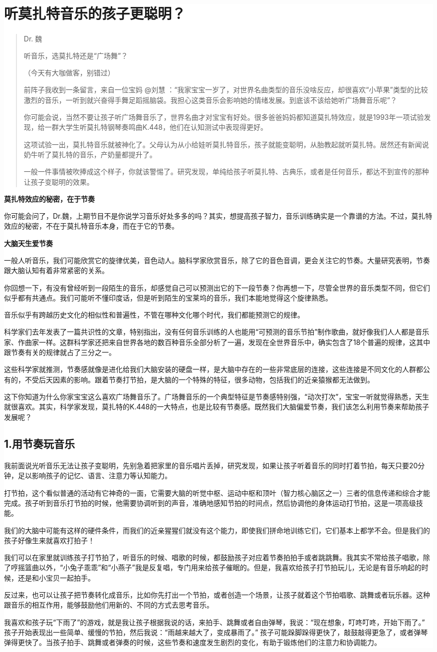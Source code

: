# 听莫扎特音乐的孩子更聪明？

> Dr. 魏
> 
> 听音乐，选莫扎特还是“广场舞”？
> 
> （今天有大咖做客，别错过）
> 
> 前阵子我收到一条留言，来自一位宝妈 @刘慧 ：“我家宝宝一岁了，对世界名曲类型的音乐没啥反应，却很喜欢“小苹果”类型的比较激烈的音乐，一听到就兴奋得手舞足蹈摇脑袋。我担心这类音乐会影响她的情绪发展。到底该不该给她听广场舞音乐呢”？
> 
> 你可能会说，当然不要让孩子听广场舞音乐了，世界名曲才对宝宝有好处。很多爸爸妈妈都知道莫扎特效应，就是1993年一项试验发现，给一群大学生听莫扎特钢琴奏鸣曲K.448，他们在认知测试中表现得更好。
> 
> 这项试验一出，莫扎特音乐就被神化了。父母认为从小给娃听莫扎特音乐，孩子就能变聪明，从胎教起就听莫扎特。居然还有新闻说奶牛听了莫扎特的音乐，产奶量都提升了。
> 
> 一般一件事情被吹捧成这个样子，你就该警惕了。研究发现，单纯给孩子听莫扎特、古典乐，或者是任何音乐，都达不到宣传的那种让孩子变聪明的效果。

 **莫扎特效应的秘密，在于节奏**

你可能会问了，Dr.魏，上期节目不是你说学习音乐好处多多的吗？其实，想提高孩子智力，音乐训练确实是一个靠谱的方法。不过，莫扎特效应的秘密，不在于莫扎特音乐本身，而在于它的节奏。

 **大脑天生爱节奏**

一般人听音乐，我们可能欣赏它的旋律优美，音色动人。脑科学家欣赏音乐，除了它的音色音调，更会关注它的节奏。大量研究表明，节奏跟大脑认知有着非常紧密的关系。

你回想一下，有没有曾经听到一段陌生的音乐，却感觉自己可以预测出它的下一段节奏？你再想一下，尽管全世界的音乐类型不同，但它们似乎都有共通点。我们可能听不懂印度话，但是听到陌生的宝莱坞的音乐，我们本能地觉得这个旋律熟悉。

音乐似乎有跨越历史文化的相似性和普遍性，不管在哪种文化哪个时代，我们都能预测它的规律。

科学家们去年发表了一篇共识性的文章，特别指出，没有任何音乐训练的人也能用“可预测的音乐节拍”制作歌曲，就好像我们人人都是音乐家、作曲家一样。这群科学家还把来自世界各地的数百种音乐全部分析了一遍，发现在全世界音乐中，确实包含了18个普遍的规律，这其中跟节奏有关的规律就占了三分之一。

这些科学家就推测，节奏感就像是进化给我们大脑安装的硬盘一样，是大脑中存在的一些非常底层的连接，这些连接是不同文化的人群都公有的，不受后天因素的影响。跟着节奏打节拍，是大脑的一个特殊的特征，很多动物，包括我们的近亲猿猴都无法做到。

这下你知道为什么你家宝宝这么喜欢广场舞音乐了。广场舞音乐的一个典型特征是节奏感特别强，“动次打次”，宝宝一听就觉得熟悉，天生就很喜欢。其实，科学家发现，莫扎特的K.448的一大特点，也是比较有节奏感。既然我们大脑偏爱节奏，我们该怎么利用节奏来帮助孩子发展呢？

## 1.用节奏玩音乐

我前面说光听音乐无法让孩子变聪明，先别急着把家里的音乐唱片丢掉，研究发现，如果让孩子听着音乐的同时打着节拍，每天只要20分钟，足以影响孩子的记忆、语言、注意力等认知能力。

打节拍，这个看似普通的活动有它神奇的一面，它需要大脑的听觉中枢、运动中枢和顶叶（智力核心脑区之一）三者的信息传递和综合才能完成。孩子听到音乐打节拍的时候，他需要协调听到的声音，准确地感知节拍的时间点，然后协调他的身体运动打节拍，这是一项高级技能。

我们的大脑中可能有这样的硬件条件，而我们的近亲猩猩们就没有这个能力，即使我们拼命地训练它们，它们基本上都学不会。但是我们的孩子好像生来就喜欢打拍子！

我们可以在家里就训练孩子打节拍了，听音乐的时候、唱歌的时候，都鼓励孩子对应着节奏拍拍手或者跳跳舞。我其实不常给孩子唱歌，除了哼摇篮曲以外，“小兔子乖乖”和“小燕子”我是反复唱，专门用来给孩子催眠的。但是，我喜欢给孩子打节拍玩儿，无论是有音乐响起的时候，还是和小宝贝一起拍手。 

反过来，也可以让孩子把节奏转化成音乐，比如你先打出一个节拍，或者创造一个场景，让孩子就着这个节拍唱歌、跳舞或者玩乐器。这种跟音乐的相互作用，能够鼓励他们用新的、不同的方式去思考音乐。

我喜欢和孩子玩“下雨了”的游戏，就是我让孩子根据我说的话，来拍手、跳舞或者自由弹琴，我说：“现在想象，叮咚叮咚，开始下雨了。” 孩子开始表现出一些简单、缓慢的节拍，然后我说：“雨越来越大了，变成暴雨了。” 孩子可能跺脚跺得更快了，敲鼓敲得更急了，或者弹琴弹得更快了。当孩子拍手、跳舞或者弹奏的时候，这些节奏和速度发生剧烈的变化，有助于锻炼他们的注意力和协调能力。
